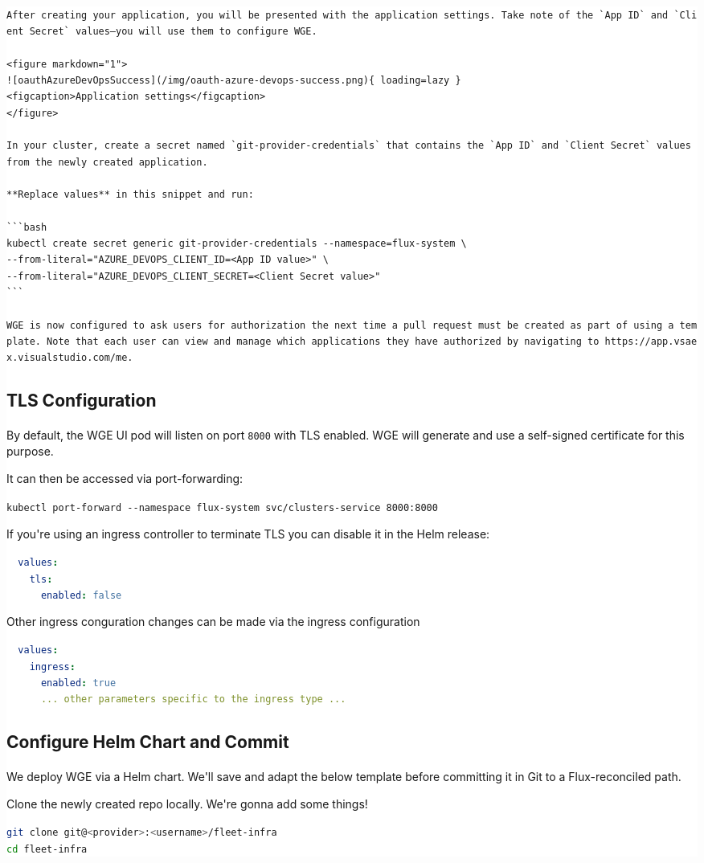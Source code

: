     After creating your application, you will be presented with the application settings. Take note of the `App ID` and `Client Secret` values—you will use them to configure WGE.

    <figure markdown="1">
    ![oauthAzureDevOpsSuccess](/img/oauth-azure-devops-success.png){ loading=lazy }
    <figcaption>Application settings</figcaption>
    </figure>

    In your cluster, create a secret named `git-provider-credentials` that contains the `App ID` and `Client Secret` values from the newly created application.

    **Replace values** in this snippet and run:

    ```bash
    kubectl create secret generic git-provider-credentials --namespace=flux-system \
    --from-literal="AZURE_DEVOPS_CLIENT_ID=<App ID value>" \
    --from-literal="AZURE_DEVOPS_CLIENT_SECRET=<Client Secret value>"
    ```

    WGE is now configured to ask users for authorization the next time a pull request must be created as part of using a template. Note that each user can view and manage which applications they have authorized by navigating to https://app.vsaex.visualstudio.com/me.

## TLS Configuration

By default, the WGE UI pod will listen on port `8000` with TLS enabled.
WGE will generate and use a self-signed certificate for this purpose.

It can then be accessed via port-forwarding:

`kubectl port-forward --namespace flux-system svc/clusters-service 8000:8000`

If you're using an ingress controller to terminate TLS you can disable it in the Helm release:

```yaml
  values:
    tls:
      enabled: false
```

Other ingress conguration changes can be made via the ingress configuration

```yaml
  values:
    ingress:
      enabled: true
      ... other parameters specific to the ingress type ...
```

## Configure Helm Chart and Commit

We deploy WGE via a Helm chart. We'll save and adapt the below template before committing it in Git to a Flux-reconciled path.

Clone the newly created repo locally. We're gonna add some things!

```bash
git clone git@<provider>:<username>/fleet-infra
cd fleet-infra
```
